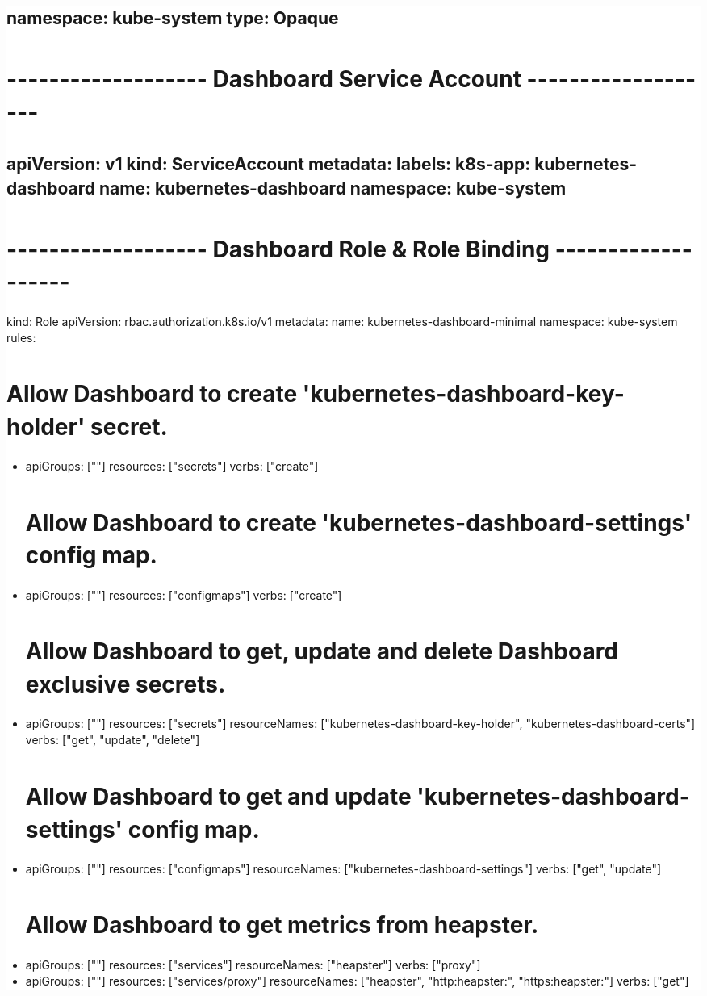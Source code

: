   namespace: kube-system
type: Opaque
---
# ------------------- Dashboard Service Account ------------------- #
apiVersion: v1
kind: ServiceAccount
metadata:
  labels:
    k8s-app: kubernetes-dashboard
  name: kubernetes-dashboard
  namespace: kube-system
---
# ------------------- Dashboard Role & Role Binding ------------------- #
kind: Role
apiVersion: rbac.authorization.k8s.io/v1
metadata:
  name: kubernetes-dashboard-minimal
  namespace: kube-system
rules:
  # Allow Dashboard to create 'kubernetes-dashboard-key-holder' secret.
- apiGroups: [""]
  resources: ["secrets"]
  verbs: ["create"]
  # Allow Dashboard to create 'kubernetes-dashboard-settings' config map.
- apiGroups: [""]
  resources: ["configmaps"]
  verbs: ["create"]
  # Allow Dashboard to get, update and delete Dashboard exclusive secrets.
- apiGroups: [""]
  resources: ["secrets"]
  resourceNames: ["kubernetes-dashboard-key-holder", "kubernetes-dashboard-certs"]
  verbs: ["get", "update", "delete"]
  # Allow Dashboard to get and update 'kubernetes-dashboard-settings' config map.
- apiGroups: [""]
  resources: ["configmaps"]
  resourceNames: ["kubernetes-dashboard-settings"]
  verbs: ["get", "update"]
  # Allow Dashboard to get metrics from heapster.
- apiGroups: [""]
  resources: ["services"]
  resourceNames: ["heapster"]
  verbs: ["proxy"]
- apiGroups: [""]
  resources: ["services/proxy"]
  resourceNames: ["heapster", "http:heapster:", "https:heapster:"]
  verbs: ["get"]